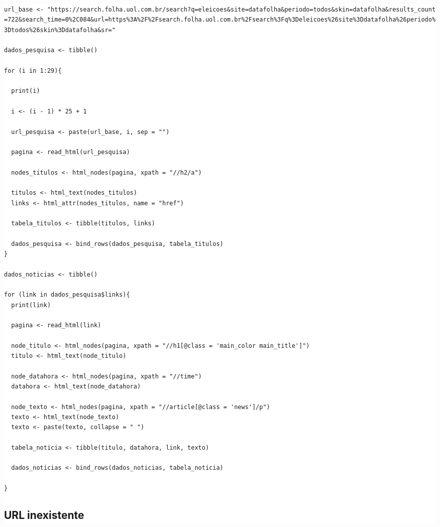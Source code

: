 ```{r}
url_base <- "https://search.folha.uol.com.br/search?q=eleicoes&site=datafolha&periodo=todos&skin=datafolha&results_count=722&search_time=0%2C084&url=https%3A%2F%2Fsearch.folha.uol.com.br%2Fsearch%3Fq%3Deleicoes%26site%3Ddatafolha%26periodo%3Dtodos%26skin%3Ddatafolha&sr="

dados_pesquisa <- tibble()

for (i in 1:29){
  
  print(i)
  
  i <- (i - 1) * 25 + 1
  
  url_pesquisa <- paste(url_base, i, sep = "")
  
  pagina <- read_html(url_pesquisa)
  
  nodes_titulos <- html_nodes(pagina, xpath = "//h2/a")
  
  titulos <- html_text(nodes_titulos)
  links <- html_attr(nodes_titulos, name = "href")
  
  tabela_titulos <- tibble(titulos, links)
  
  dados_pesquisa <- bind_rows(dados_pesquisa, tabela_titulos)
}

dados_noticias <- tibble()

for (link in dados_pesquisa$links){
  print(link)
  
  pagina <- read_html(link)
  
  node_titulo <- html_nodes(pagina, xpath = "//h1[@class = 'main_color main_title']")
  titulo <- html_text(node_titulo)
  
  node_datahora <- html_nodes(pagina, xpath = "//time")
  datahora <- html_text(node_datahora)
  
  node_texto <- html_nodes(pagina, xpath = "//article[@class = 'news']/p")
  texto <- html_text(node_texto)
  texto <- paste(texto, collapse = " ")
  
  tabela_noticia <- tibble(titulo, datahora, link, texto)
  
  dados_noticias <- bind_rows(dados_noticias, tabela_noticia)
  
}
```

## URL inexistente
